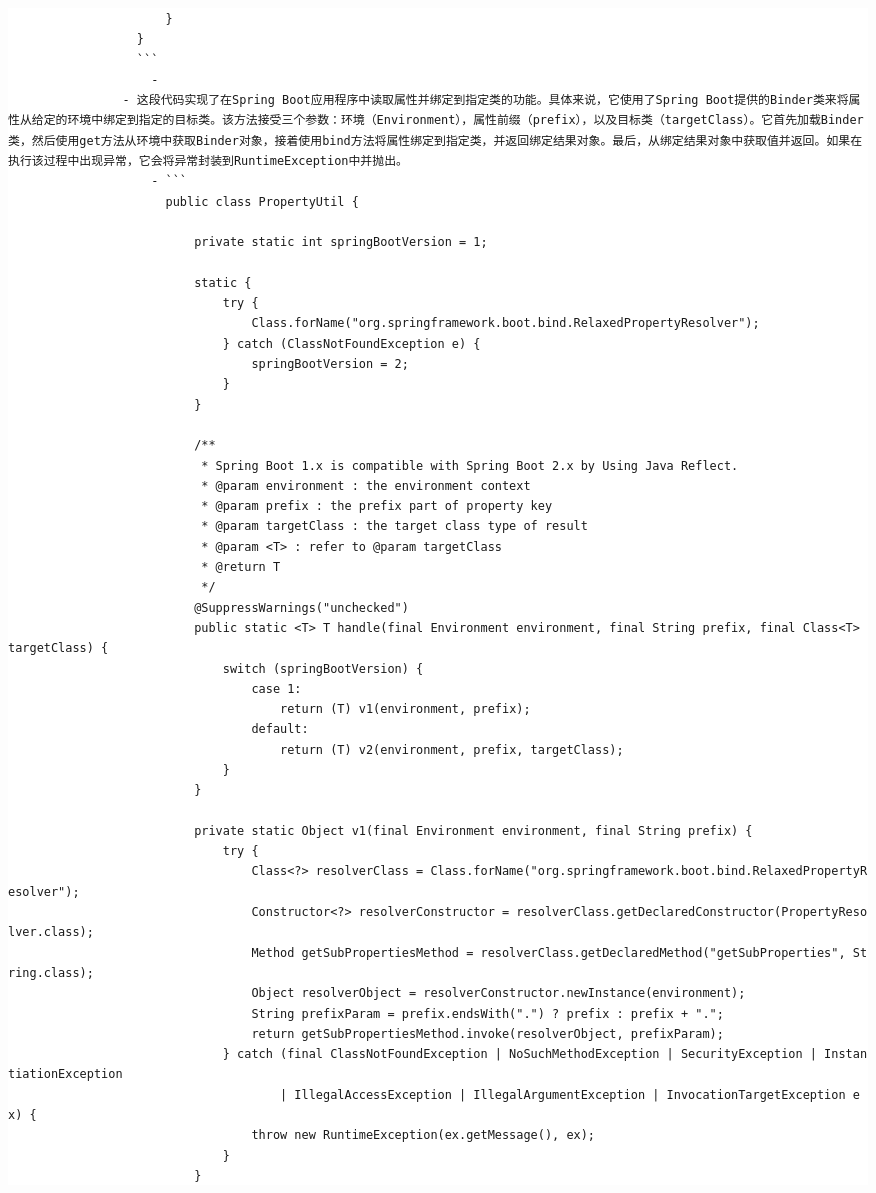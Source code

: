 					      }
					  }
					  ```
						-
					- 这段代码实现了在Spring Boot应用程序中读取属性并绑定到指定类的功能。具体来说，它使用了Spring Boot提供的Binder类来将属性从给定的环境中绑定到指定的目标类。该方法接受三个参数：环境（Environment），属性前缀（prefix），以及目标类（targetClass）。它首先加载Binder类，然后使用get方法从环境中获取Binder对象，接着使用bind方法将属性绑定到指定类，并返回绑定结果对象。最后，从绑定结果对象中获取值并返回。如果在执行该过程中出现异常，它会将异常封装到RuntimeException中并抛出。
						- ```
						  public class PropertyUtil {
						  
						      private static int springBootVersion = 1;
						  
						      static {
						          try {
						              Class.forName("org.springframework.boot.bind.RelaxedPropertyResolver");
						          } catch (ClassNotFoundException e) {
						              springBootVersion = 2;
						          }
						      }
						  
						      /**
						       * Spring Boot 1.x is compatible with Spring Boot 2.x by Using Java Reflect.
						       * @param environment : the environment context
						       * @param prefix : the prefix part of property key
						       * @param targetClass : the target class type of result
						       * @param <T> : refer to @param targetClass
						       * @return T
						       */
						      @SuppressWarnings("unchecked")
						      public static <T> T handle(final Environment environment, final String prefix, final Class<T> targetClass) {
						          switch (springBootVersion) {
						              case 1:
						                  return (T) v1(environment, prefix);
						              default:
						                  return (T) v2(environment, prefix, targetClass);
						          }
						      }
						  
						      private static Object v1(final Environment environment, final String prefix) {
						          try {
						              Class<?> resolverClass = Class.forName("org.springframework.boot.bind.RelaxedPropertyResolver");
						              Constructor<?> resolverConstructor = resolverClass.getDeclaredConstructor(PropertyResolver.class);
						              Method getSubPropertiesMethod = resolverClass.getDeclaredMethod("getSubProperties", String.class);
						              Object resolverObject = resolverConstructor.newInstance(environment);
						              String prefixParam = prefix.endsWith(".") ? prefix : prefix + ".";
						              return getSubPropertiesMethod.invoke(resolverObject, prefixParam);
						          } catch (final ClassNotFoundException | NoSuchMethodException | SecurityException | InstantiationException
						                  | IllegalAccessException | IllegalArgumentException | InvocationTargetException ex) {
						              throw new RuntimeException(ex.getMessage(), ex);
						          }
						      }
						  